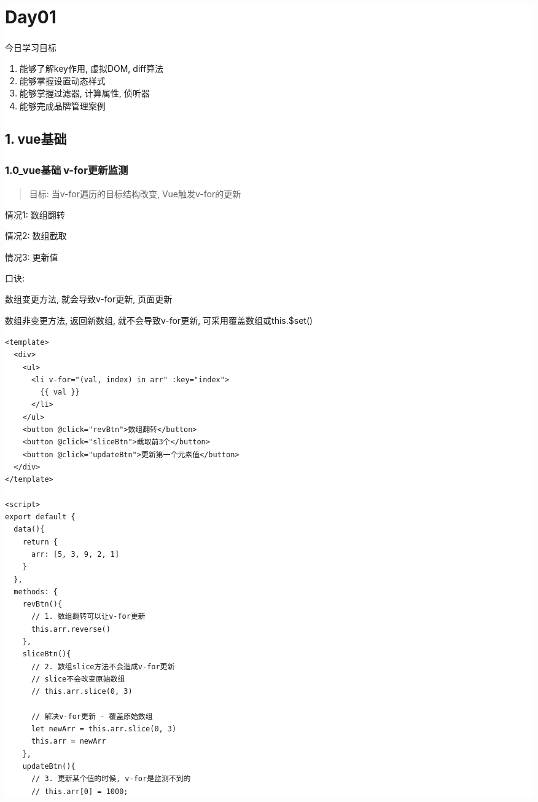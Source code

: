 # Day01

今日学习目标

1. 能够了解key作用, 虚拟DOM, diff算法
2. 能够掌握设置动态样式
3. 能够掌握过滤器, 计算属性, 侦听器
4. 能够完成品牌管理案例

## 1. vue基础

### 1.0_vue基础 v-for更新监测

> 目标: 当v-for遍历的目标结构改变, Vue触发v-for的更新

情况1: 数组翻转

情况2: 数组截取

情况3: 更新值

口诀:

数组变更方法, 就会导致v-for更新, 页面更新

数组非变更方法, 返回新数组, 就不会导致v-for更新, 可采用覆盖数组或this.$set()

```vue
<template>
  <div>
    <ul>
      <li v-for="(val, index) in arr" :key="index">
        {{ val }}
      </li>
    </ul>
    <button @click="revBtn">数组翻转</button>
    <button @click="sliceBtn">截取前3个</button>
    <button @click="updateBtn">更新第一个元素值</button>
  </div>
</template>

<script>
export default {
  data(){
    return {
      arr: [5, 3, 9, 2, 1]
    }
  },
  methods: {
    revBtn(){
      // 1. 数组翻转可以让v-for更新
      this.arr.reverse()
    },
    sliceBtn(){
      // 2. 数组slice方法不会造成v-for更新
      // slice不会改变原始数组
      // this.arr.slice(0, 3)

      // 解决v-for更新 - 覆盖原始数组
      let newArr = this.arr.slice(0, 3)
      this.arr = newArr
    },
    updateBtn(){
      // 3. 更新某个值的时候, v-for是监测不到的
      // this.arr[0] = 1000;

```